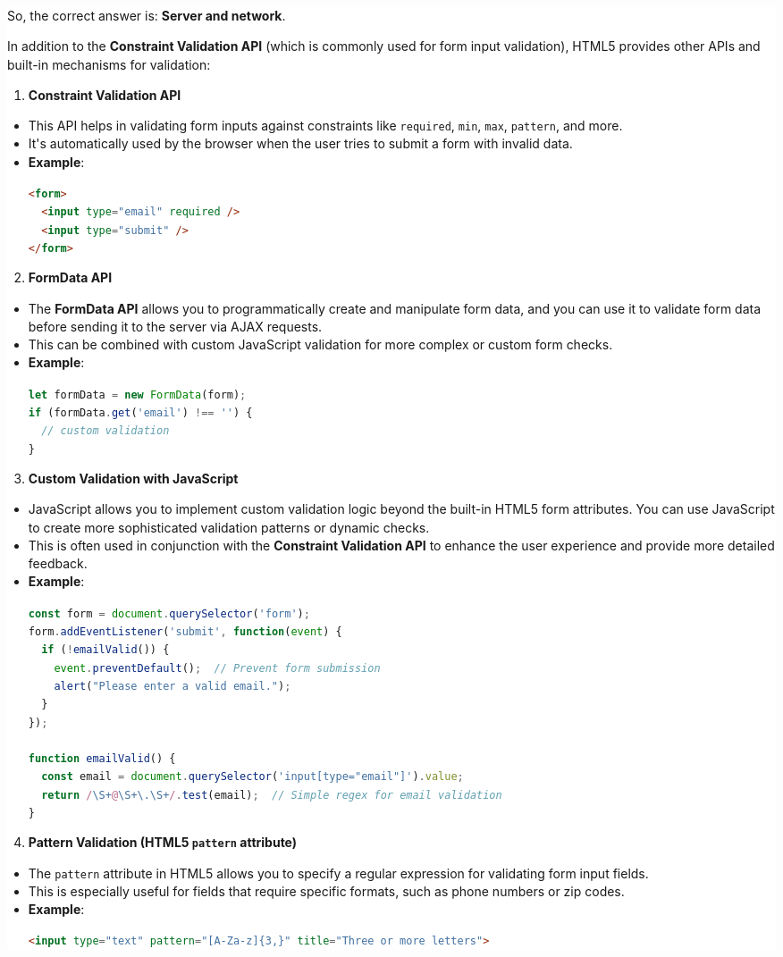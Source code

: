 So, the correct answer is:
**Server and network**.


In addition to the **Constraint Validation API** (which is commonly used for form input validation), HTML5 provides other APIs and built-in mechanisms for validation:

 1. **Constraint Validation API** 
   - This API helps in validating form inputs against constraints like `required`, `min`, `max`, `pattern`, and more.
   - It's automatically used by the browser when the user tries to submit a form with invalid data.
   - **Example**: 
     ```html
     <form>
       <input type="email" required />
       <input type="submit" />
     </form>
     ```

 2. **FormData API**
   - The **FormData API** allows you to programmatically create and manipulate form data, and you can use it to validate form data before sending it to the server via AJAX requests.
   - This can be combined with custom JavaScript validation for more complex or custom form checks.
   - **Example**:
     ```javascript
     let formData = new FormData(form);
     if (formData.get('email') !== '') {
       // custom validation
     }
     ```

 3. **Custom Validation with JavaScript**
   - JavaScript allows you to implement custom validation logic beyond the built-in HTML5 form attributes. You can use JavaScript to create more sophisticated validation patterns or dynamic checks.
   - This is often used in conjunction with the **Constraint Validation API** to enhance the user experience and provide more detailed feedback.
   - **Example**:
     ```javascript
     const form = document.querySelector('form');
     form.addEventListener('submit', function(event) {
       if (!emailValid()) {
         event.preventDefault();  // Prevent form submission
         alert("Please enter a valid email.");
       }
     });
     
     function emailValid() {
       const email = document.querySelector('input[type="email"]').value;
       return /\S+@\S+\.\S+/.test(email);  // Simple regex for email validation
     }
     ```

 4. **Pattern Validation (HTML5 `pattern` attribute)**
   - The `pattern` attribute in HTML5 allows you to specify a regular expression for validating form input fields.
   - This is especially useful for fields that require specific formats, such as phone numbers or zip codes.
   - **Example**:
     ```html
     <input type="text" pattern="[A-Za-z]{3,}" title="Three or more letters">
     ```
